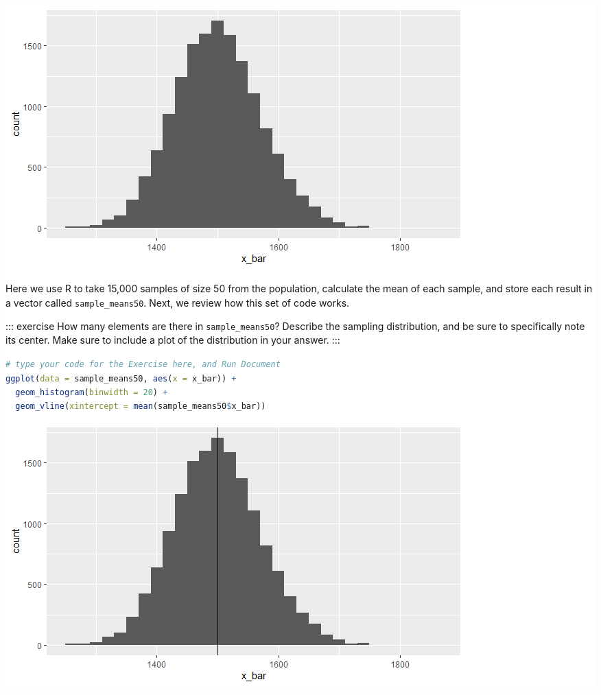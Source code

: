 ![](Sampling_Distributions_files/figure-html/loop-1.png)

Here we use R to take 15,000 samples of size 50 from the population,
calculate the mean of each sample, and store each result in a vector
called `sample_means50`. Next, we review how this set of code works.

::: exercise
How many elements are there in `sample_means50`? Describe the sampling
distribution, and be sure to specifically note its center. Make sure to
include a plot of the distribution in your answer.
:::


```r
# type your code for the Exercise here, and Run Document
ggplot(data = sample_means50, aes(x = x_bar)) +
  geom_histogram(binwidth = 20) + 
  geom_vline(xintercept = mean(sample_means50$x_bar))
```

![](Sampling_Distributions_files/figure-html/sampling-dist-1.png)
